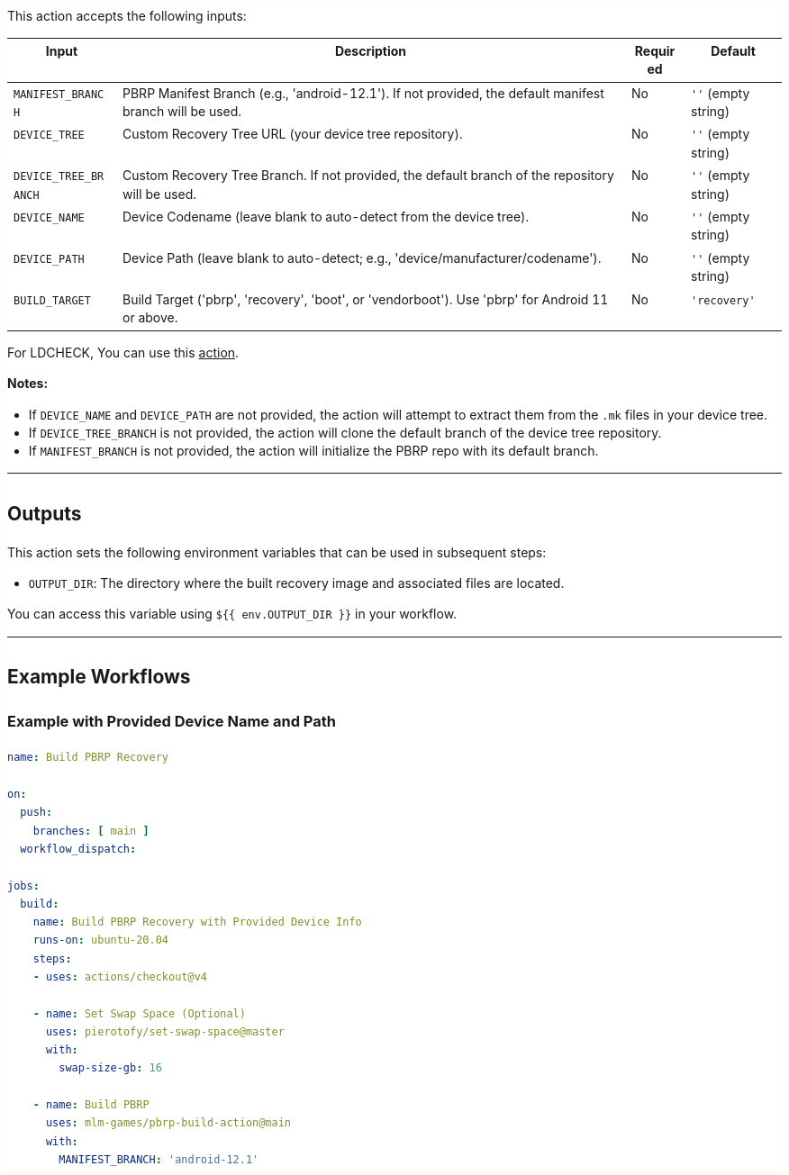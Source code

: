 This action accepts the following inputs:

| Input                | Description                                                                                                                                   | Required | Default               |
|----------------------|-----------------------------------------------------------------------------------------------------------------------------------------------|----------|-----------------------|
| `MANIFEST_BRANCH`    | PBRP Manifest Branch (e.g., 'android-12.1'). If not provided, the default manifest branch will be used.                                       | No       | `''` (empty string)   |
| `DEVICE_TREE`        | Custom Recovery Tree URL (your device tree repository).                                                                                       | No       | `''` (empty string)   |
| `DEVICE_TREE_BRANCH` | Custom Recovery Tree Branch. If not provided, the default branch of the repository will be used.                                              | No       | `''` (empty string)   |
| `DEVICE_NAME`        | Device Codename (leave blank to auto-detect from the device tree).                                                                            | No       | `''` (empty string)   |
| `DEVICE_PATH`        | Device Path (leave blank to auto-detect; e.g., 'device/manufacturer/codename').                                                               | No       | `''` (empty string)   |
| `BUILD_TARGET`       | Build Target ('pbrp', 'recovery', 'boot', or 'vendorboot'). Use 'pbrp' for Android 11 or above.                                               | No       | `'recovery'`          |

For LDCHECK, You can use this [action](https://github.com/mlm-games/ldcheck-action).

**Notes:**

- If `DEVICE_NAME` and `DEVICE_PATH` are not provided, the action will attempt to extract them from the `.mk` files in your device tree.
- If `DEVICE_TREE_BRANCH` is not provided, the action will clone the default branch of the device tree repository.
- If `MANIFEST_BRANCH` is not provided, the action will initialize the PBRP repo with its default branch.

---

## Outputs

This action sets the following environment variables that can be used in subsequent steps:

- `OUTPUT_DIR`: The directory where the built recovery image and associated files are located.

You can access this variable using `${{ env.OUTPUT_DIR }}` in your workflow.

---

## Example Workflows

### Example with Provided Device Name and Path

```yaml
name: Build PBRP Recovery

on:
  push:
    branches: [ main ]
  workflow_dispatch:

jobs:
  build:
    name: Build PBRP Recovery with Provided Device Info
    runs-on: ubuntu-20.04
    steps:
    - uses: actions/checkout@v4

    - name: Set Swap Space (Optional)
      uses: pierotofy/set-swap-space@master
      with:
        swap-size-gb: 16

    - name: Build PBRP
      uses: mlm-games/pbrp-build-action@main
      with:
        MANIFEST_BRANCH: 'android-12.1'
```